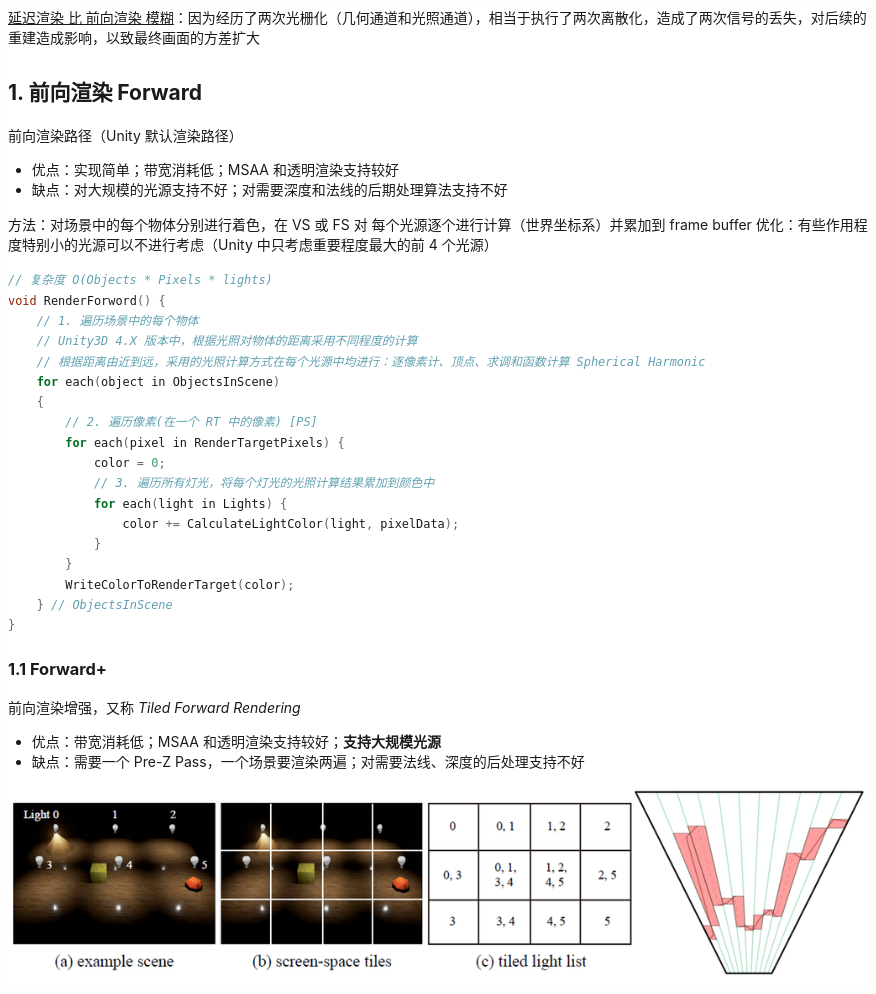<u>延迟渲染 比 前向渲染 模糊</u>：因为经历了两次光栅化（几何通道和光照通道），相当于执行了两次离散化，造成了两次信号的丢失，对后续的重建造成影响，以致最终画面的方差扩大



## 1. 前向渲染 Forward

前向渲染路径（Unity 默认渲染路径）

- 优点：实现简单；带宽消耗低；MSAA 和透明渲染支持较好
- 缺点：对大规模的光源支持不好；对需要深度和法线的后期处理算法支持不好

方法：对场景中的每个物体分别进行着色，在 VS 或 FS 对 每个光源逐个进行计算（世界坐标系）并累加到 frame buffer
优化：有些作用程度特别小的光源可以不进行考虑（Unity 中只考虑重要程度最大的前 4 个光源）

```c
// 复杂度 O(Objects * Pixels * lights)
void RenderForword() {
    // 1. 遍历场景中的每个物体
    // Unity3D 4.X 版本中，根据光照对物体的距离采用不同程度的计算
    // 根据距离由近到远，采用的光照计算方式在每个光源中均进行：逐像素计、顶点、求调和函数计算 Spherical Harmonic
    for each(object in ObjectsInScene)
	{
        // 2. 遍历像素(在一个 RT 中的像素) [PS]
        for each(pixel in RenderTargetPixels) {
            color = 0;    
            // 3. 遍历所有灯光，将每个灯光的光照计算结果累加到颜色中
            for each(light in Lights) {
                color += CalculateLightColor(light, pixelData);
            }
        }
        WriteColorToRenderTarget(color);
    } // ObjectsInScene
}
```



### 1.1 Forward+

前向渲染增强，又称 *Tiled Forward Rendering*

- 优点：带宽消耗低；MSAA 和透明渲染支持较好；**支持大规模光源**
- 缺点：需要一个 Pre-Z Pass，一个场景要渲染两遍；对需要法线、深度的后处理支持不好

![](./images/RenderingDeferredTiledBased.png)
